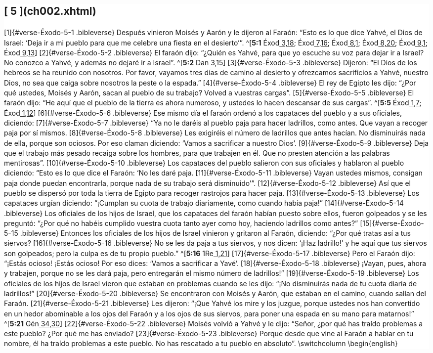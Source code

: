 <h2 class="chaptertitle">[&nbsp;5&nbsp;](ch002.xhtml)<span><span id="chapter-Éxodo-5"></span></span></h2>

[1]{#verse-Éxodo-5-1 .bibleverse} Después vinieron Moisés y Aarón y le dijeron al Faraón: “Esto es lo que dice Yahvé, el Dios de Israel: ‘Deja ir a mi pueblo para que me celebre una fiesta en el desierto’”. ^[**5:1** Éxod[ 3,18](ch046.xhtml#verse-1-Corintios-3-18); Éxod[ 7,16](ch046.xhtml#verse-1-Corintios-7-16); Éxod[ 8,1](ch046.xhtml#verse-1-Corintios-8-1); Éxod[ 8,20](ch046.xhtml#verse-1-Corintios-8-20); Éxod[ 9,1](ch046.xhtml#verse-1-Corintios-9-1); Éxod[ 9,13](ch046.xhtml#verse-1-Corintios-9-13)]
[2]{#verse-Éxodo-5-2 .bibleverse} El faraón dijo: “¿Quién es Yahvé, para que yo escuche su voz para dejar ir a Israel? No conozco a Yahvé, y además no dejaré ir a Israel”. ^[**5:2** Dan[ 3,15](ch046.xhtml#verse-1-Corintios-3-15)]
[3]{#verse-Éxodo-5-3 .bibleverse} Dijeron: “El Dios de los hebreos se ha reunido con nosotros. Por favor, vayamos tres días de camino al desierto y ofrezcamos sacrificios a Yahvé, nuestro Dios, no sea que caiga sobre nosotros la peste o la espada.”
[4]{#verse-Éxodo-5-4 .bibleverse} El rey de Egipto les dijo: “¿Por qué ustedes, Moisés y Aarón, sacan al pueblo de su trabajo? Volved a vuestras cargas”. [5]{#verse-Éxodo-5-5 .bibleverse} El faraón dijo: “He aquí que el pueblo de la tierra es ahora numeroso, y ustedes lo hacen descansar de sus cargas”. ^[**5:5** Éxod[ 1,7](ch046.xhtml#verse-1-Corintios-1-7); Éxod[ 1,12](ch046.xhtml#verse-1-Corintios-1-12)]
[6]{#verse-Éxodo-5-6 .bibleverse} Ese mismo día el faraón ordenó a los capataces del pueblo y a sus oficiales, diciendo: [7]{#verse-Éxodo-5-7 .bibleverse} “Ya no le daréis al pueblo paja para hacer ladrillos, como antes. Que vayan a recoger paja por sí mismos. [8]{#verse-Éxodo-5-8 .bibleverse} Les exigiréis el número de ladrillos que antes hacían. No disminuirás nada de ella, porque son ociosos. Por eso claman diciendo: ‘Vamos a sacrificar a nuestro Dios’. [9]{#verse-Éxodo-5-9 .bibleverse} Deja que el trabajo más pesado recaiga sobre los hombres, para que trabajen en él. Que no presten atención a las palabras mentirosas”.
[10]{#verse-Éxodo-5-10 .bibleverse} Los capataces del pueblo salieron con sus oficiales y hablaron al pueblo diciendo: “Esto es lo que dice el Faraón: ‘No les daré paja. [11]{#verse-Éxodo-5-11 .bibleverse} Vayan ustedes mismos, consigan paja donde puedan encontrarla, porque nada de su trabajo será disminuido’”. [12]{#verse-Éxodo-5-12 .bibleverse} Así que el pueblo se dispersó por toda la tierra de Egipto para recoger rastrojos para hacer paja. [13]{#verse-Éxodo-5-13 .bibleverse} Los capataces urgían diciendo: “¡Cumplan su cuota de trabajo diariamente, como cuando había paja!” [14]{#verse-Éxodo-5-14 .bibleverse} Los oficiales de los hijos de Israel, que los capataces del faraón habían puesto sobre ellos, fueron golpeados y se les preguntó: “¿Por qué no habéis cumplido vuestra cuota tanto ayer como hoy, haciendo ladrillos como antes?”
[15]{#verse-Éxodo-5-15 .bibleverse} Entonces los oficiales de los hijos de Israel vinieron y gritaron al Faraón, diciendo: “¿Por qué tratas así a tus siervos? [16]{#verse-Éxodo-5-16 .bibleverse} No se les da paja a tus siervos, y nos dicen: ‘¡Haz ladrillo!’ y he aquí que tus siervos son golpeados; pero la culpa es de tu propio pueblo.” ^[**5:16** 1Re[ 1,21](ch046.xhtml#verse-1-Corintios-1-21)]
[17]{#verse-Éxodo-5-17 .bibleverse} Pero el Faraón dijo: “¡Estás ocioso! ¡Estás ocioso! Por eso dices: ‘Vamos a sacrificar a Yavé’. [18]{#verse-Éxodo-5-18 .bibleverse} ¡Vayan, pues, ahora y trabajen, porque no se les dará paja, pero entregarán el mismo número de ladrillos!”
[19]{#verse-Éxodo-5-19 .bibleverse} Los oficiales de los hijos de Israel vieron que estaban en problemas cuando se les dijo: “¡No disminuirás nada de tu cuota diaria de ladrillos!”
[20]{#verse-Éxodo-5-20 .bibleverse} Se encontraron con Moisés y Aarón, que estaban en el camino, cuando salían del Faraón. [21]{#verse-Éxodo-5-21 .bibleverse} Les dijeron: “¡Que Yahvé los mire y los juzgue, porque ustedes nos han convertido en un hedor abominable a los ojos del Faraón y a los ojos de sus siervos, para poner una espada en su mano para matarnos!” ^[**5:21** Gén[ 34,30](ch046.xhtml#verse-1-Corintios-34-30)]
[22]{#verse-Éxodo-5-22 .bibleverse} Moisés volvió a Yahvé y le dijo: “Señor, ¿por qué has traído problemas a este pueblo? ¿Por qué me has enviado? [23]{#verse-Éxodo-5-23 .bibleverse} Porque desde que vine al Faraón a hablar en tu nombre, él ha traído problemas a este pueblo. No has rescatado a tu pueblo en absoluto”.
\switchcolumn
\begin{english}
